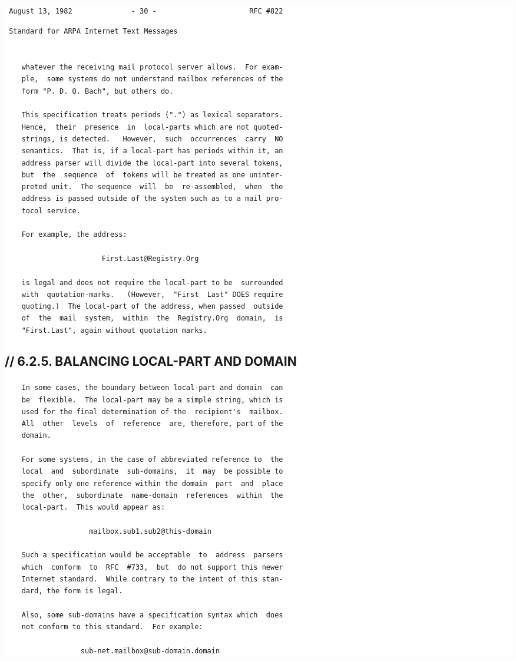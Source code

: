 
     August 13, 1982              - 30 -                      RFC #822


 
     Standard for ARPA Internet Text Messages


        whatever the receiving mail protocol server allows.  For exam-
        ple,  some systems do not understand mailbox references of the
        form "P. D. Q. Bach", but others do.

        This specification treats periods (".") as lexical separators.
        Hence,  their  presence  in  local-parts which are not quoted-
        strings, is detected.   However,  such  occurrences  carry  NO
        semantics.  That is, if a local-part has periods within it, an
        address parser will divide the local-part into several tokens,
        but  the  sequence  of  tokens will be treated as one uninter-
        preted unit.  The sequence  will  be  re-assembled,  when  the
        address is passed outside of the system such as to a mail pro-
        tocol service.

        For example, the address:

                           First.Last@Registry.Org

        is legal and does not require the local-part to be  surrounded
        with  quotation-marks.   (However,  "First  Last" DOES require
        quoting.)  The local-part of the address, when passed  outside
        of  the  mail  system,  within  the  Registry.Org  domain,  is
        "First.Last", again without quotation marks.

// 6.2.5.  BALANCING LOCAL-PART AND DOMAIN
------------------------------------------

        In some cases, the boundary between local-part and domain  can
        be  flexible.  The local-part may be a simple string, which is
        used for the final determination of the  recipient's  mailbox.
        All  other  levels  of  reference  are, therefore, part of the
        domain.

        For some systems, in the case of abbreviated reference to  the
        local  and  subordinate  sub-domains,  it  may  be possible to
        specify only one reference within the domain  part  and  place
        the  other,  subordinate  name-domain  references  within  the
        local-part.  This would appear as:

                        mailbox.sub1.sub2@this-domain

        Such a specification would be acceptable  to  address  parsers
        which  conform  to  RFC  #733,  but  do not support this newer
        Internet standard.  While contrary to the intent of this stan-
        dard, the form is legal.

        Also, some sub-domains have a specification syntax which  does
        not conform to this standard.  For example:

                      sub-net.mailbox@sub-domain.domain

